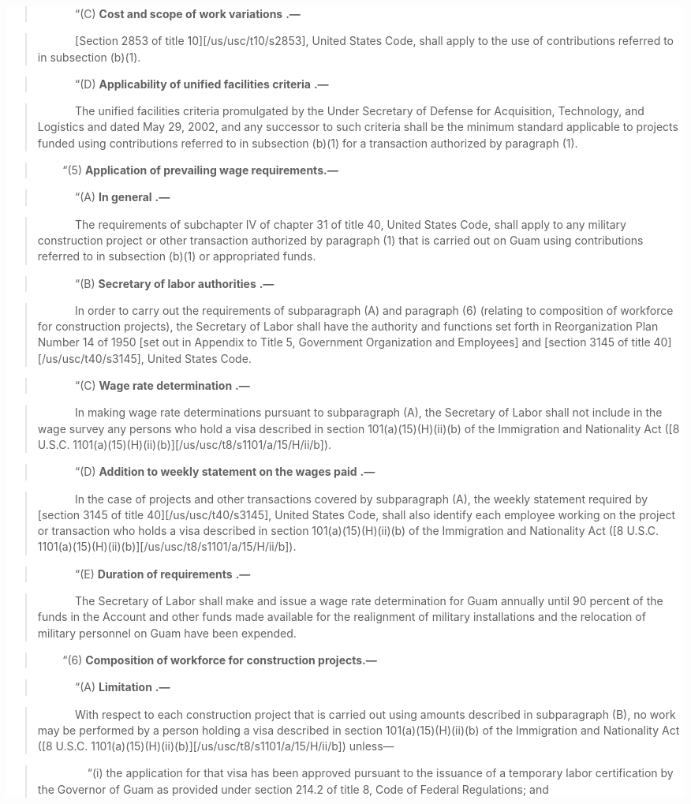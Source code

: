 >             “(C)  __Cost and scope of work variations__  __.—__ 

>             [Section 2853 of title 10][/us/usc/t10/s2853], United States Code, shall apply to the use of contributions referred to in subsection (b)(1).

>             “(D)  __Applicability of unified facilities criteria__  __.—__ 

>             The unified facilities criteria promulgated by the Under Secretary of Defense for Acquisition, Technology, and Logistics and dated May 29, 2002, and any successor to such criteria shall be the minimum standard applicable to projects funded using contributions referred to in subsection (b)(1) for a transaction authorized by paragraph (1).

>         “(5) __Application of prevailing wage requirements.—__ 

>             “(A)  __In general__  __.—__ 

>             The requirements of subchapter IV of chapter 31 of title 40, United States Code, shall apply to any military construction project or other transaction authorized by paragraph (1) that is carried out on Guam using contributions referred to in subsection (b)(1) or appropriated funds.

>             “(B)  __Secretary of labor authorities__  __.—__ 

>             In order to carry out the requirements of subparagraph (A) and paragraph (6) (relating to composition of workforce for construction projects), the Secretary of Labor shall have the authority and functions set forth in Reorganization Plan Number 14 of 1950 \[set out in Appendix to Title 5, Government Organization and Employees\] and [section 3145 of title 40][/us/usc/t40/s3145], United States Code.

>             “(C)  __Wage rate determination__  __.—__ 

>             In making wage rate determinations pursuant to subparagraph (A), the Secretary of Labor shall not include in the wage survey any persons who hold a visa described in section 101(a)(15)(H)(ii)(b) of the Immigration and Nationality Act ([8 U.S.C. 1101(a)(15)(H)(ii)(b)][/us/usc/t8/s1101/a/15/H/ii/b]).

>             “(D)  __Addition to weekly statement on the wages paid__  __.—__ 

>             In the case of projects and other transactions covered by subparagraph (A), the weekly statement required by [section 3145 of title 40][/us/usc/t40/s3145], United States Code, shall also identify each employee working on the project or transaction who holds a visa described in section 101(a)(15)(H)(ii)(b) of the Immigration and Nationality Act ([8 U.S.C. 1101(a)(15)(H)(ii)(b)][/us/usc/t8/s1101/a/15/H/ii/b]).

>             “(E)  __Duration of requirements__  __.—__ 

>             The Secretary of Labor shall make and issue a wage rate determination for Guam annually until 90 percent of the funds in the Account and other funds made available for the realignment of military installations and the relocation of military personnel on Guam have been expended.

>         “(6) __Composition of workforce for construction projects.—__ 

>             “(A)  __Limitation__  __.—__ 

>             With respect to each construction project that is carried out using amounts described in subparagraph (B), no work may be performed by a person holding a visa described in section 101(a)(15)(H)(ii)(b) of the Immigration and Nationality Act ([8 U.S.C. 1101(a)(15)(H)(ii)(b)][/us/usc/t8/s1101/a/15/H/ii/b]) unless—

>                 “(i) the application for that visa has been approved pursuant to the issuance of a temporary labor certification by the Governor of Guam as provided under section 214.2 of title 8, Code of Federal Regulations; and
